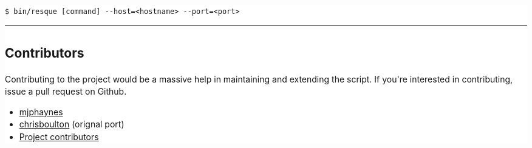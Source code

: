 ```
$ bin/resque [command] --host=<hostname> --port=<port>
```


---

## Contributors ##

Contributing to the project would be a massive help in maintaining and extending the script.
If you're interested in contributing, issue a pull request on Github.

* [mjphaynes](https://github.com/mjphaynes)
* [chrisboulton](https://github.com/chrisboulton) (orignal port)
* [Project contributors](https://github.com/mjphaynes/php-resque/graphs/contributors)
